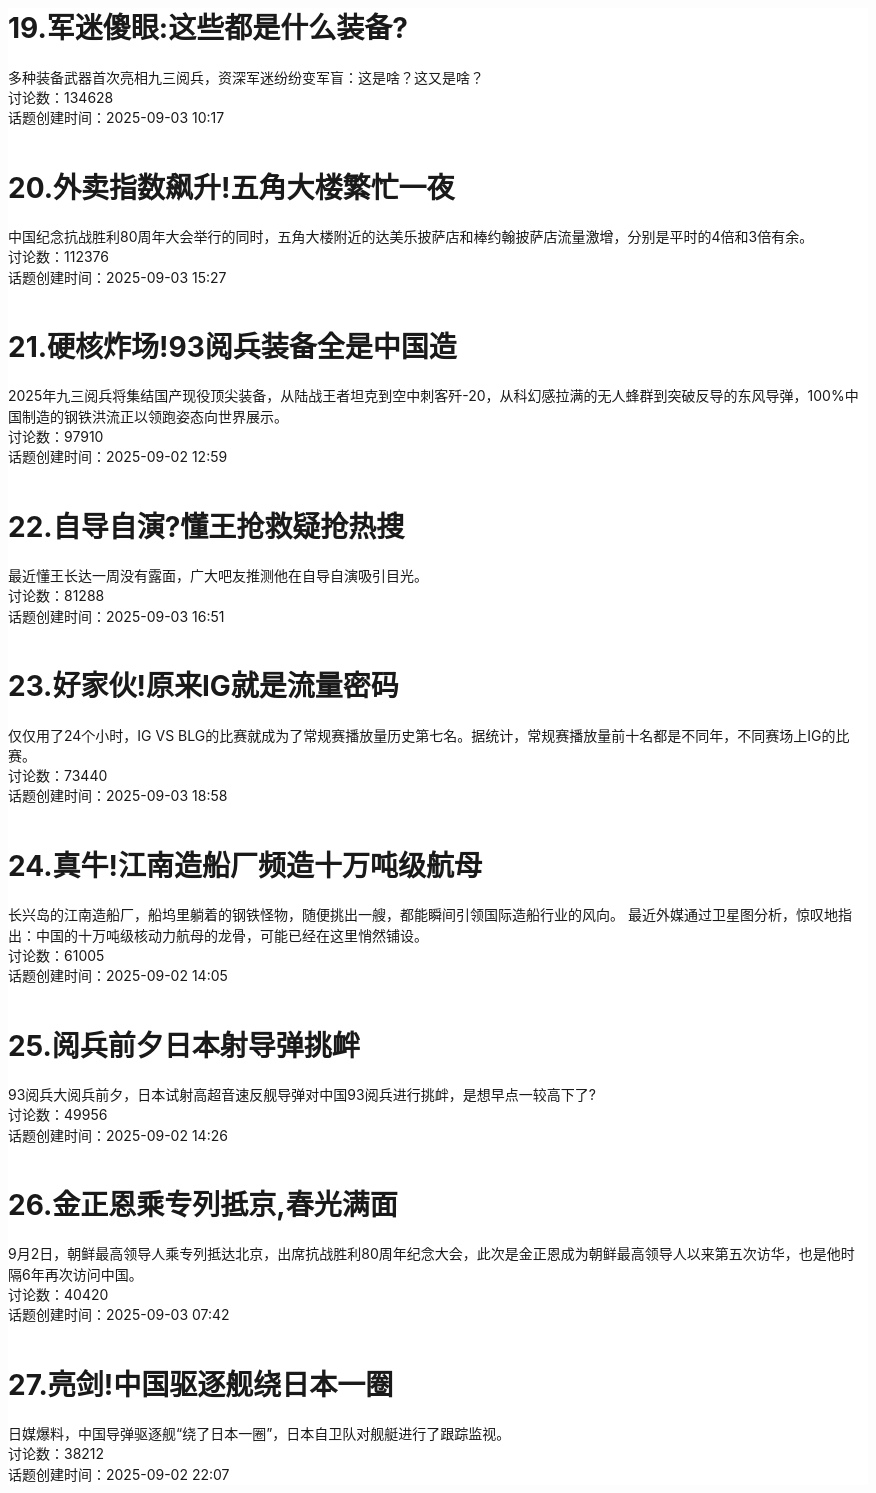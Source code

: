# 19.军迷傻眼:这些都是什么装备?  
多种装备武器首次亮相九三阅兵，资深军迷纷纷变军盲：这是啥？这又是啥？  
讨论数：134628  
话题创建时间：2025-09-03 10:17

# 20.外卖指数飙升!五角大楼繁忙一夜  
中国纪念抗战胜利80周年大会举行的同时，五角大楼附近的达美乐披萨店和棒约翰披萨店流量激增，分别是平时的4倍和3倍有余。  
讨论数：112376  
话题创建时间：2025-09-03 15:27

# 21.硬核炸场!93阅兵装备全是中国造  
2025年九三阅兵将集结国产现役顶尖装备，从陆战王者坦克到空中刺客歼-20，从科幻感拉满的无人蜂群到突破反导的东风导弹，100%中国制造的钢铁洪流正以领跑姿态向世界展示。  
讨论数：97910  
话题创建时间：2025-09-02 12:59

# 22.自导自演?懂王抢救疑抢热搜  
最近懂王长达一周没有露面，广大吧友推测他在自导自演吸引目光。  
讨论数：81288  
话题创建时间：2025-09-03 16:51

# 23.好家伙!原来IG就是流量密码  
仅仅用了24个小时，IG VS BLG的比赛就成为了常规赛播放量历史第七名。据统计，常规赛播放量前十名都是不同年，不同赛场上IG的比赛。  
讨论数：73440  
话题创建时间：2025-09-03 18:58

# 24.真牛!江南造船厂频造十万吨级航母  
长兴岛的江南造船厂，船坞里躺着的钢铁怪物，随便挑出一艘，都能瞬间引领国际造船行业的风向。 最近外媒通过卫星图分析，惊叹地指出：中国的十万吨级核动力航母的龙骨，可能已经在这里悄然铺设。  
讨论数：61005  
话题创建时间：2025-09-02 14:05

# 25.阅兵前夕日本射导弹挑衅  
93阅兵大阅兵前夕，日本试射高超音速反舰导弹对中国93阅兵进行挑衅，是想早点一较高下了?  
讨论数：49956  
话题创建时间：2025-09-02 14:26

# 26.金正恩乘专列抵京,春光满面  
9月2日，朝鲜最高领导人乘专列抵达北京，出席抗战胜利80周年纪念大会，此次是金正恩成为朝鲜最高领导人以来第五次访华，也是他时隔6年再次访问中国。  
讨论数：40420  
话题创建时间：2025-09-03 07:42

# 27.亮剑!中国驱逐舰绕日本一圈  
日媒爆料，中国导弹驱逐舰“绕了日本一圈”，日本自卫队对舰艇进行了跟踪监视。  
讨论数：38212  
话题创建时间：2025-09-02 22:07
